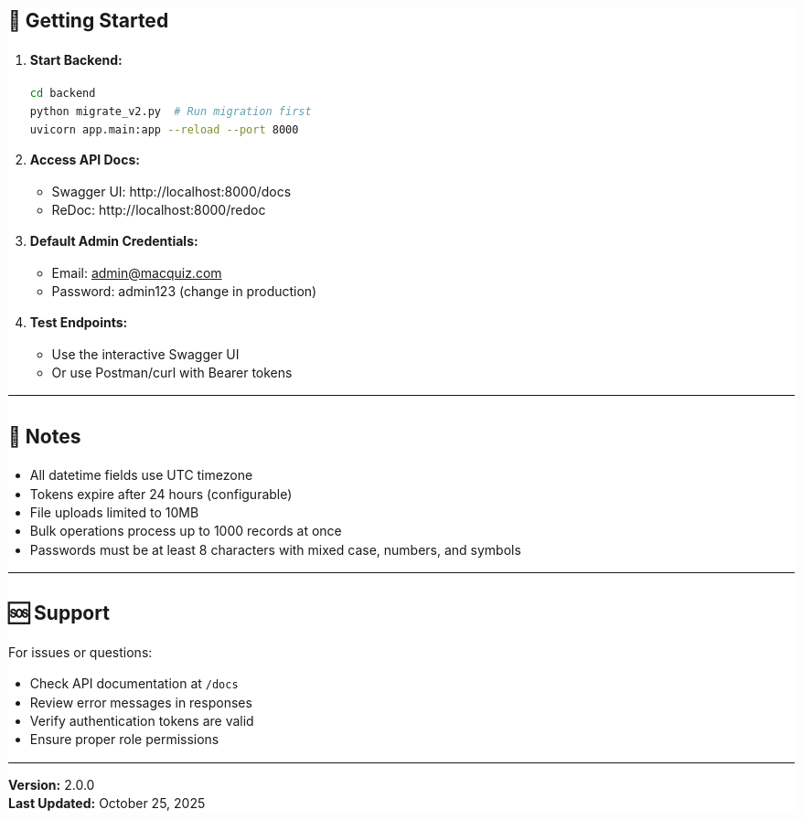 
## 🚀 Getting Started

1. **Start Backend:**
   ```bash
   cd backend
   python migrate_v2.py  # Run migration first
   uvicorn app.main:app --reload --port 8000
   ```

2. **Access API Docs:**
   - Swagger UI: http://localhost:8000/docs
   - ReDoc: http://localhost:8000/redoc

3. **Default Admin Credentials:**
   - Email: admin@macquiz.com
   - Password: admin123 (change in production)

4. **Test Endpoints:**
   - Use the interactive Swagger UI
   - Or use Postman/curl with Bearer tokens

---

## 📝 Notes

- All datetime fields use UTC timezone
- Tokens expire after 24 hours (configurable)
- File uploads limited to 10MB
- Bulk operations process up to 1000 records at once
- Passwords must be at least 8 characters with mixed case, numbers, and symbols

---

## 🆘 Support

For issues or questions:
- Check API documentation at `/docs`
- Review error messages in responses
- Verify authentication tokens are valid
- Ensure proper role permissions

---

**Version:** 2.0.0  
**Last Updated:** October 25, 2025
